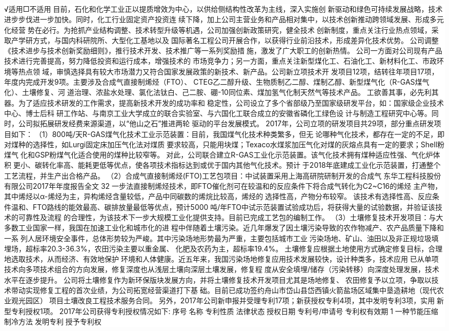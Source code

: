 √适用□不适用
目前，石化和化学工业正以提质增效为中心，以供给侧结构性改革为主线，深入实施创
新驱动和绿色可持续发展战略，技术进步步伐进一步加快。同时，化工行业固定资产投资连
续下降，加上公司主营业务和产品相对集中，以技术创新推动跨领域发展、形成多元化经营
势在必行。为抢抓产业结构调整、技术转型升级等机遇，公司加强创新政策研究，健全技术
创新制度，重点关注行业热点领域，采取产学研方式，与国内科研院所、大型化工基地以及
国际著名工程公司开展合作，以获得行业前沿技术，形成差异化技术优势。
公司调整《技术进步与技术创新奖励细则》，推行技术开发、技术推广等一系列奖励措
施，激发了广大职工的创新热情。
公司一方面对公司现有产品技术进行完善提高，努力降低投资和运行成本，增强技术的
市场竞争力；另一方面，重点关注新型煤化工、石油化工、新材料化工、市政环境等热点领
域，审慎选择具有较大市场潜力又符合国家发展政策的新技术、新产品。公司新立项技术开
发项目12项，结转往年项目17项，年度内完成开发9项。主要涉及合成气直接制烯烃（FTO）、
CTEG乙二醇升级、生物质制乙二醇、煤制乙醇、新型煤气化（R-GAS煤气化）、土壤修复、河
道治理、浓盐水处理、氯化法钛白、己二胺、硼-10同位素、煤加氢气化制天然气等技术产品。
工欲善其事，必先利其器。为了适应技术研发的工作需求，提高新技术开发的成功率和
稳定性，公司设立了多个省部级乃至国家级研发平台，如：国家级企业技术中心、博士后科
研工作站、与南京工业大学成立的联合实验室、与六国化工联合成立的安徽省磷化工绿色设
计与制造工程研究中心等。同时，公司拟拓展研发经费来源渠道，以“他山之石”推进两轮
驱动的平台发展模式。
2017年，公司立项的研发项目共29项，部分重点研发项目如下：
（1）800吨/天R-GAS煤气化技术工业示范装置：目前，我国煤气化技术种类繁多，但无
论哪种气化技术，都存在一定的不足，即对煤种的选择性，如Lurgi固定床加压气化法对煤质
要求较高，只能用块煤；Texaco水煤浆加压气化对煤的灰熔点具有一定的要求；Shell粉煤气
化和GSP粉煤气化适合使用的煤种比较窄等。
对此，公司联合建立R-GAS工业化示范装置。该气化技术拥有煤种适应性强、气化炉体积
更小、碳转化率高、能耗更低等优点，使各项技术指标达到或优于国内其他气化技术。预计
于2018年底建成工业化示范装置，打通整个工艺流程，并生产出合格产品。
（2）合成气直接制烯烃(FTO)工艺包项目：中试装置采用上海高研院研制开发的合成气
东华工程科技股份有限公司2017年年度报告全文
32
一步法直接制烯烃技术，即FTO催化剂可在较温和的反应条件下将合成气转化为C2~C16的烯烃
主产物，其中烯烃以α-烯烃为主，异构烯烃含量较低，产品中同碳数的烯烷比较高，烯烃的
选择性高，产物分布较窄。
该技术有选择性高、反应条件温和、FTO路线的能效最高、碳排放量最低等优点，预计5000
吨/年FTO中试示范装置试验成功后，将获得大量的试验数据，并验证该技术的可靠性及流程
的合理性，为该技术下一步大规模工业化提供支持。目前已完成工艺包的编制工作。
（3）土壤修复技术开发项目：与大多数工业国家一样，我国在加速工业化和城市化的进
程中伴随着土壤污染。近几年爆发了因土壤污染导致的农作物减产、农产品质量下降和一系
列人居环境安全事件，总体形势较为严峻。其中污染场地形势最为严重，主要包括城市工业
污染场地、矿山、油田以及非正规垃圾填埋场，超标率20.3-36.3%，农田污染主要以重金属、
化肥及农药为主，超标率19.4%。
土壤修复应根据土地使用方式确定修复目标，合理地选取技术，从而经济、有效地保护
环境和人体健康。近五年来，我国污染场地修复应用技术发展较快，设计种类多，技术应用
已从单项技术向多项技术组合的方向发展，修复深度也从浅层土壤向深层土壤发展，修复程
度从安全填埋/储存（污染转移）向深度处理发展，技术水平在逐步提升。
公司将土壤修复作为新环保版块发展方向，并将土壤修复技术开发项目尤其是场地修复、
农田修复予以立项，争取以技术带动实现修复工程的首次业绩，为公司拓宽经营渠道打下基
础。目前已成功签约舟山市岱山县岱西镇火箭盐场区域集中垦造耕地（现代农业观光园区）
项目土壤改良工程技术服务合同。
另外，2017年公司新申报并受理专利17项；新获授权专利4项，其中发明专利3项，实用
新型专利授权1项。
2017年公司获得专利授权情况如下:
序号
名称
专利性质
法律状态
授权日期
专利号/申请号
专利权有效期
1
一种节能压缩制冷方法
发明专利
授予专利权